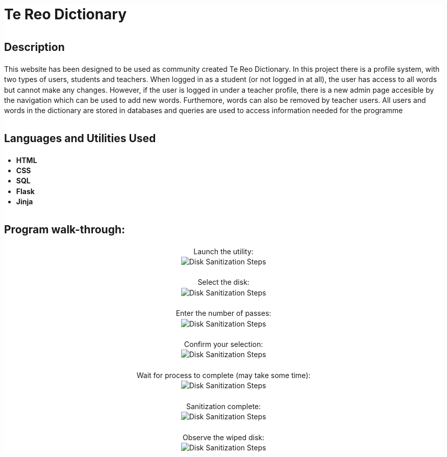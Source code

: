 <h1>Te Reo Dictionary</h1>

<h2>Description</h2>
This website has been designed to be used as community created Te Reo Dictionary. In this project there is a profile system, with two types of users, students and teachers. When logged in as a student (or not logged in at all), the user has access to all words but cannot make any changes. However, if the user is logged in under a teacher profile, there is a new admin page accesible by the navigation which can be used to add new words. Furthemore, words can also be removed by teacher users. All users and words in the dictionary are stored in databases and queries are used to access information needed for the programme
<br />


<h2>Languages and Utilities Used</h2>

- <b>HTML</b> 
- <b>CSS</b>
- <b>SQL</b>
- <b>Flask</b>
- <b>Jinja</b>

<h2>Program walk-through:</h2>

<p align="center">
Launch the utility: <br/>
<img src="https://i.imgur.com/62TgaWL.png" height="80%" width="80%" alt="Disk Sanitization Steps"/>
<br />
<br />
Select the disk:  <br/>
<img src="https://i.imgur.com/tcTyMUE.png" height="80%" width="80%" alt="Disk Sanitization Steps"/>
<br />
<br />
Enter the number of passes: <br/>
<img src="https://i.imgur.com/nCIbXbg.png" height="80%" width="80%" alt="Disk Sanitization Steps"/>
<br />
<br />
Confirm your selection:  <br/>
<img src="https://i.imgur.com/cdFHBiU.png" height="80%" width="80%" alt="Disk Sanitization Steps"/>
<br />
<br />
Wait for process to complete (may take some time):  <br/>
<img src="https://i.imgur.com/JL945Ga.png" height="80%" width="80%" alt="Disk Sanitization Steps"/>
<br />
<br />
Sanitization complete:  <br/>
<img src="https://i.imgur.com/K71yaM2.png" height="80%" width="80%" alt="Disk Sanitization Steps"/>
<br />
<br />
Observe the wiped disk:  <br/>
<img src="https://i.imgur.com/AeZkvFQ.png" height="80%" width="80%" alt="Disk Sanitization Steps"/>
</p>

<!--
 ```diff
- text in red
+ text in green
! text in orange
# text in gray
@@ text in purple (and bold)@@
```
--!>
